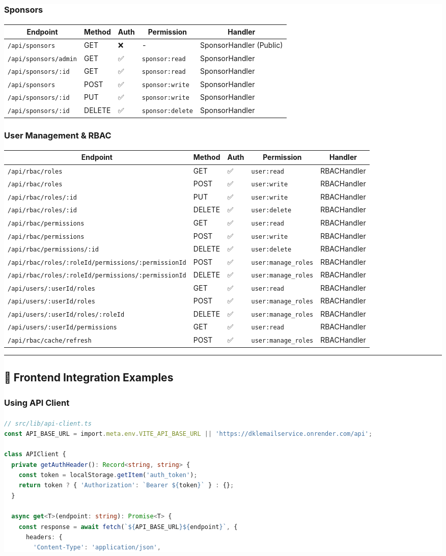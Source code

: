 ### Sponsors
| Endpoint | Method | Auth | Permission | Handler |
|----------|--------|------|------------|---------|
| `/api/sponsors` | GET | ❌ | - | SponsorHandler (Public) |
| `/api/sponsors/admin` | GET | ✅ | `sponsor:read` | SponsorHandler |
| `/api/sponsors/:id` | GET | ✅ | `sponsor:read` | SponsorHandler |
| `/api/sponsors` | POST | ✅ | `sponsor:write` | SponsorHandler |
| `/api/sponsors/:id` | PUT | ✅ | `sponsor:write` | SponsorHandler |
| `/api/sponsors/:id` | DELETE | ✅ | `sponsor:delete` | SponsorHandler |

### User Management & RBAC
| Endpoint | Method | Auth | Permission | Handler |
|----------|--------|------|------------|---------|
| `/api/rbac/roles` | GET | ✅ | `user:read` | RBACHandler |
| `/api/rbac/roles` | POST | ✅ | `user:write` | RBACHandler |
| `/api/rbac/roles/:id` | PUT | ✅ | `user:write` | RBACHandler |
| `/api/rbac/roles/:id` | DELETE | ✅ | `user:delete` | RBACHandler |
| `/api/rbac/permissions` | GET | ✅ | `user:read` | RBACHandler |
| `/api/rbac/permissions` | POST | ✅ | `user:write` | RBACHandler |
| `/api/rbac/permissions/:id` | DELETE | ✅ | `user:delete` | RBACHandler |
| `/api/rbac/roles/:roleId/permissions/:permissionId` | POST | ✅ | `user:manage_roles` | RBACHandler |
| `/api/rbac/roles/:roleId/permissions/:permissionId` | DELETE | ✅ | `user:manage_roles` | RBACHandler |
| `/api/users/:userId/roles` | GET | ✅ | `user:read` | RBACHandler |
| `/api/users/:userId/roles` | POST | ✅ | `user:manage_roles` | RBACHandler |
| `/api/users/:userId/roles/:roleId` | DELETE | ✅ | `user:manage_roles` | RBACHandler |
| `/api/users/:userId/permissions` | GET | ✅ | `user:read` | RBACHandler |
| `/api/rbac/cache/refresh` | POST | ✅ | `user:manage_roles` | RBACHandler |

---

## 🎨 Frontend Integration Examples

### Using API Client

```typescript
// src/lib/api-client.ts
const API_BASE_URL = import.meta.env.VITE_API_BASE_URL || 'https://dklemailservice.onrender.com/api';

class APIClient {
  private getAuthHeader(): Record<string, string> {
    const token = localStorage.getItem('auth_token');
    return token ? { 'Authorization': `Bearer ${token}` } : {};
  }

  async get<T>(endpoint: string): Promise<T> {
    const response = await fetch(`${API_BASE_URL}${endpoint}`, {
      headers: {
        'Content-Type': 'application/json',
```